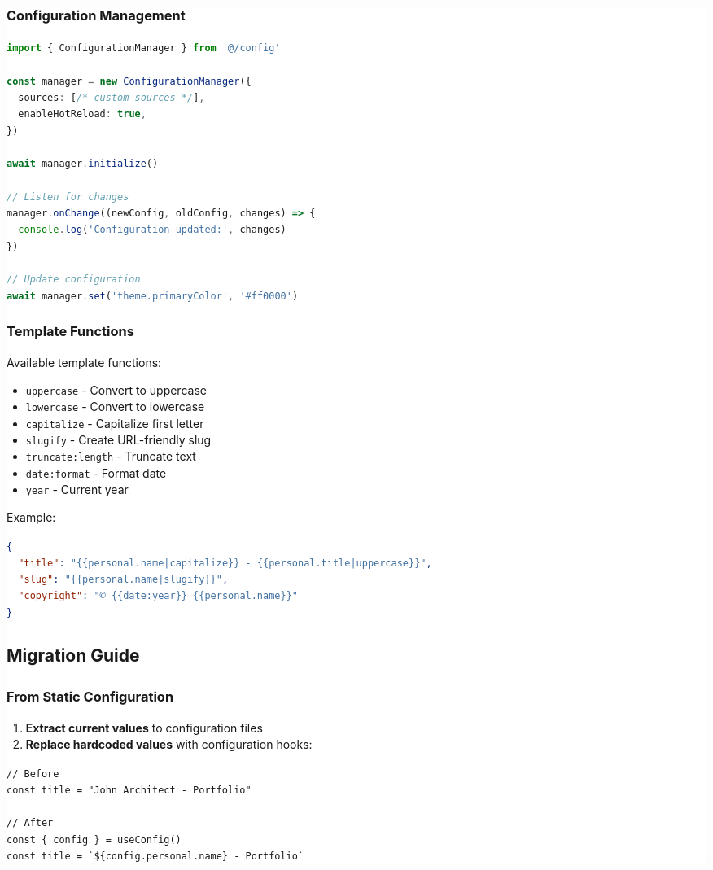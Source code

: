 ### Configuration Management

```typescript
import { ConfigurationManager } from '@/config'

const manager = new ConfigurationManager({
  sources: [/* custom sources */],
  enableHotReload: true,
})

await manager.initialize()

// Listen for changes
manager.onChange((newConfig, oldConfig, changes) => {
  console.log('Configuration updated:', changes)
})

// Update configuration
await manager.set('theme.primaryColor', '#ff0000')
```

### Template Functions

Available template functions:
- `uppercase` - Convert to uppercase
- `lowercase` - Convert to lowercase  
- `capitalize` - Capitalize first letter
- `slugify` - Create URL-friendly slug
- `truncate:length` - Truncate text
- `date:format` - Format date
- `year` - Current year

Example:
```json
{
  "title": "{{personal.name|capitalize}} - {{personal.title|uppercase}}",
  "slug": "{{personal.name|slugify}}",
  "copyright": "© {{date:year}} {{personal.name}}"
}
```

## Migration Guide

### From Static Configuration

1. **Extract current values** to configuration files
2. **Replace hardcoded values** with configuration hooks:

```tsx
// Before
const title = "John Architect - Portfolio"

// After
const { config } = useConfig()
const title = `${config.personal.name} - Portfolio`
```

